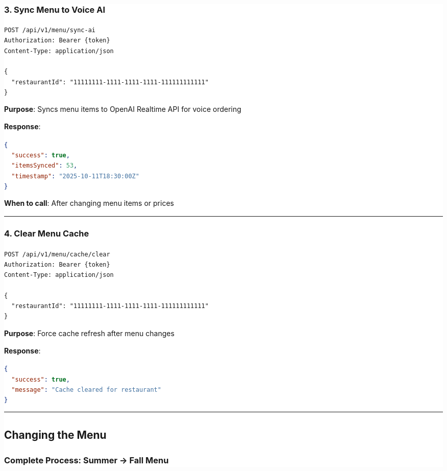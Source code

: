 
### 3. Sync Menu to Voice AI

```http
POST /api/v1/menu/sync-ai
Authorization: Bearer {token}
Content-Type: application/json

{
  "restaurantId": "11111111-1111-1111-1111-111111111111"
}
```

**Purpose**: Syncs menu items to OpenAI Realtime API for voice ordering

**Response**:
```json
{
  "success": true,
  "itemsSynced": 53,
  "timestamp": "2025-10-11T18:30:00Z"
}
```

**When to call**: After changing menu items or prices

---

### 4. Clear Menu Cache

```http
POST /api/v1/menu/cache/clear
Authorization: Bearer {token}
Content-Type: application/json

{
  "restaurantId": "11111111-1111-1111-1111-111111111111"
}
```

**Purpose**: Force cache refresh after menu changes

**Response**:
```json
{
  "success": true,
  "message": "Cache cleared for restaurant"
}
```

---

## Changing the Menu

### Complete Process: Summer → Fall Menu

